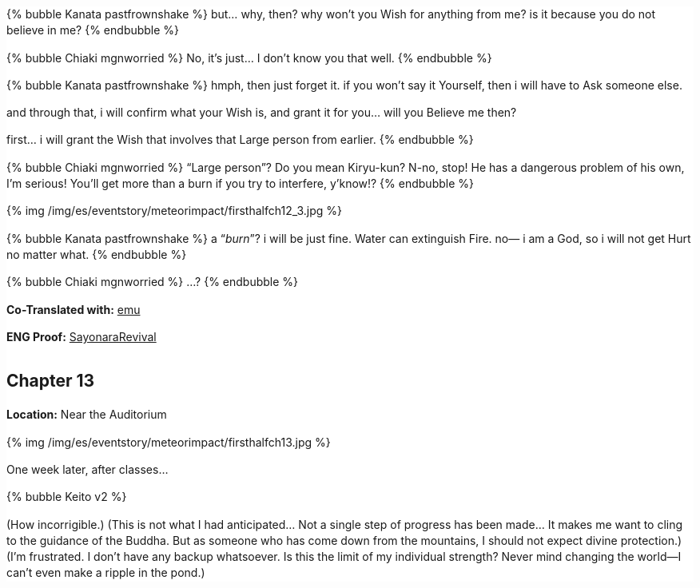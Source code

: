 {% bubble Kanata pastfrownshake %}
but… why, then? why won’t you Wish for anything from me? is it because you do not believe in me?
{% endbubble %}

{% bubble Chiaki mgnworried %}
No, it’s just… I don’t know you that well.
{% endbubble %}

{% bubble Kanata pastfrownshake %}
hmph, then just forget it. if you won’t say it Yourself, then i will have to Ask someone else.

and through that, i will confirm what your Wish is, and grant it for you… will you Believe me then?

first… i will grant the Wish that involves that Large person from earlier.
{% endbubble %}

{% bubble Chiaki mgnworried %}
“Large person”? Do you mean Kiryu-kun? N-no, stop! He has a dangerous problem of his own, I’m serious! You’ll get more than a burn if you try to interfere, y’know!?
{% endbubble %}

{% img /img/es/eventstory/meteorimpact/firsthalfch12_3.jpg %}

{% bubble Kanata pastfrownshake %}
a “*burn*”? i will be just fine. Water can extinguish Fire. no— i am a God, so i will not get Hurt no matter what.
{% endbubble %}

{% bubble Chiaki mgnworried %}
…?
{% endbubble %}

**Co-Translated with:** <a href="https://twitter.com/sunsunrainys" target="_blank">emu</a></th>

**ENG Proof:** <a href="https://ensemble-stars.fandom.com/wiki/User:SayonaraRevival" target="_blank">SayonaraRevival</a>

## Chapter 13

<div class="msr-location">
    <p><span><b>Location:</b> Near the Auditorium</span></p>
</div>

{% img /img/es/eventstory/meteorimpact/firsthalfch13.jpg %}

<div class="msr-narration">
    <p>One week later, after classes…</p>
</div>

{% bubble Keito v2 %}
<th>(How incorrigible.)</th>

<th>(This is not what I had anticipated… Not a single step of progress has been made… It makes me want to cling to the guidance of the Buddha. But as someone who has come down from the mountains, I should not expect divine protection.)</th>

<th>(I’m frustrated. I don’t have any backup whatsoever. Is this the limit of my individual strength? Never mind changing the world—I can’t even make a ripple in the pond.)</th>
